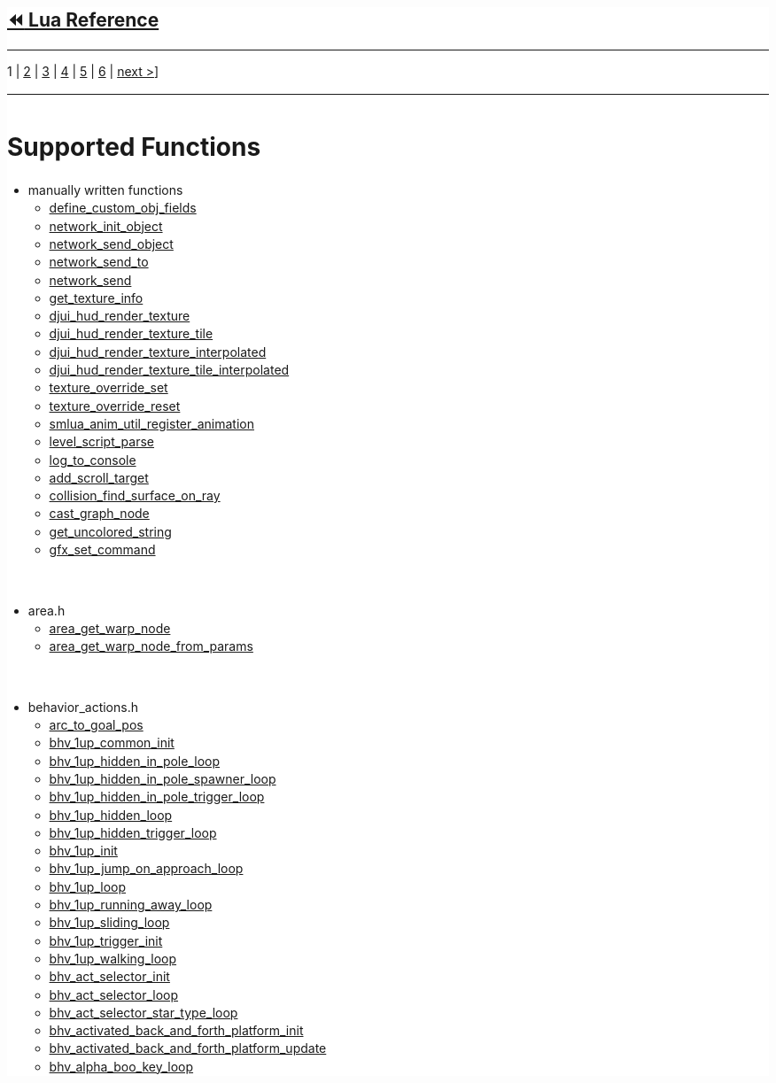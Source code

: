 ## [:rewind: Lua Reference](lua.md)

---

1 | [2](functions-2.md) | [3](functions-3.md) | [4](functions-4.md) | [5](functions-5.md) | [6](functions-6.md) | [next >](functions-2.md)]

---

# Supported Functions

- manually written functions
   - [define_custom_obj_fields](#define_custom_obj_fields)
   - [network_init_object](#network_init_object)
   - [network_send_object](#network_send_object)
   - [network_send_to](#network_send_to)
   - [network_send](#network_send)
   - [get_texture_info](#get_texture_info)
   - [djui_hud_render_texture](#djui_hud_render_texture)
   - [djui_hud_render_texture_tile](#djui_hud_render_texture_tile)
   - [djui_hud_render_texture_interpolated](#djui_hud_render_texture_interpolated)
   - [djui_hud_render_texture_tile_interpolated](#djui_hud_render_texture_tile_interpolated)
   - [texture_override_set](#texture_override_set)
   - [texture_override_reset](#texture_override_reset)
   - [smlua_anim_util_register_animation](#smlua_anim_util_register_animation)
   - [level_script_parse](#level_script_parse)
   - [log_to_console](#log_to_console)
   - [add_scroll_target](#add_scroll_target)
   - [collision_find_surface_on_ray](#collision_find_surface_on_ray)
   - [cast_graph_node](#cast_graph_node)
   - [get_uncolored_string](#get_uncolored_string)
   - [gfx_set_command](#gfx_set_command)

<br />

- area.h
   - [area_get_warp_node](functions.md#area_get_warp_node)
   - [area_get_warp_node_from_params](functions.md#area_get_warp_node_from_params)

<br />

- behavior_actions.h
   - [arc_to_goal_pos](functions-2.md#arc_to_goal_pos)
   - [bhv_1up_common_init](functions-2.md#bhv_1up_common_init)
   - [bhv_1up_hidden_in_pole_loop](functions-2.md#bhv_1up_hidden_in_pole_loop)
   - [bhv_1up_hidden_in_pole_spawner_loop](functions-2.md#bhv_1up_hidden_in_pole_spawner_loop)
   - [bhv_1up_hidden_in_pole_trigger_loop](functions-2.md#bhv_1up_hidden_in_pole_trigger_loop)
   - [bhv_1up_hidden_loop](functions-2.md#bhv_1up_hidden_loop)
   - [bhv_1up_hidden_trigger_loop](functions-2.md#bhv_1up_hidden_trigger_loop)
   - [bhv_1up_init](functions-2.md#bhv_1up_init)
   - [bhv_1up_jump_on_approach_loop](functions-2.md#bhv_1up_jump_on_approach_loop)
   - [bhv_1up_loop](functions-2.md#bhv_1up_loop)
   - [bhv_1up_running_away_loop](functions-2.md#bhv_1up_running_away_loop)
   - [bhv_1up_sliding_loop](functions-2.md#bhv_1up_sliding_loop)
   - [bhv_1up_trigger_init](functions-2.md#bhv_1up_trigger_init)
   - [bhv_1up_walking_loop](functions-2.md#bhv_1up_walking_loop)
   - [bhv_act_selector_init](functions-2.md#bhv_act_selector_init)
   - [bhv_act_selector_loop](functions-2.md#bhv_act_selector_loop)
   - [bhv_act_selector_star_type_loop](functions-2.md#bhv_act_selector_star_type_loop)
   - [bhv_activated_back_and_forth_platform_init](functions-2.md#bhv_activated_back_and_forth_platform_init)
   - [bhv_activated_back_and_forth_platform_update](functions-2.md#bhv_activated_back_and_forth_platform_update)
   - [bhv_alpha_boo_key_loop](functions-2.md#bhv_alpha_boo_key_loop)